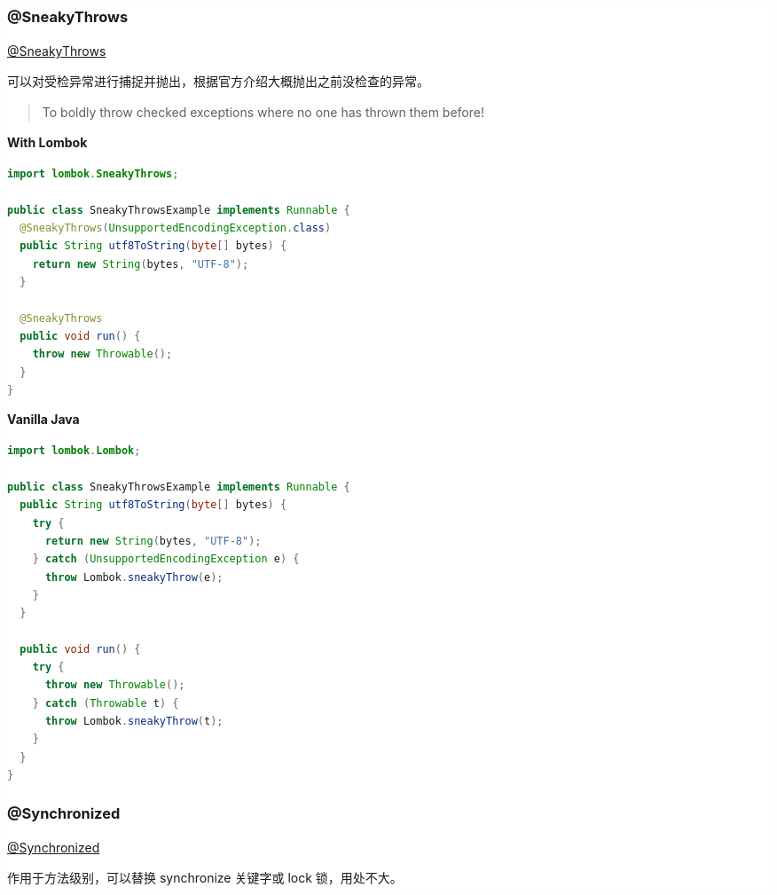 ### @SneakyThrows

[@SneakyThrows](https://projectlombok.org/features/SneakyThrows)

可以对受检异常进行捕捉并抛出，根据官方介绍大概抛出之前没检查的异常。

> To boldly throw checked exceptions where no one has thrown them before!

**With Lombok**

```java
import lombok.SneakyThrows;

public class SneakyThrowsExample implements Runnable {
  @SneakyThrows(UnsupportedEncodingException.class)
  public String utf8ToString(byte[] bytes) {
    return new String(bytes, "UTF-8");
  }
  
  @SneakyThrows
  public void run() {
    throw new Throwable();
  }
}
```

**Vanilla Java**

```java
import lombok.Lombok;

public class SneakyThrowsExample implements Runnable {
  public String utf8ToString(byte[] bytes) {
    try {
      return new String(bytes, "UTF-8");
    } catch (UnsupportedEncodingException e) {
      throw Lombok.sneakyThrow(e);
    }
  }
  
  public void run() {
    try {
      throw new Throwable();
    } catch (Throwable t) {
      throw Lombok.sneakyThrow(t);
    }
  }
}
```

### @Synchronized

[@Synchronized](https://projectlombok.org/features/Synchronized)

作用于方法级别，可以替换 synchronize 关键字或 lock 锁，用处不大。
